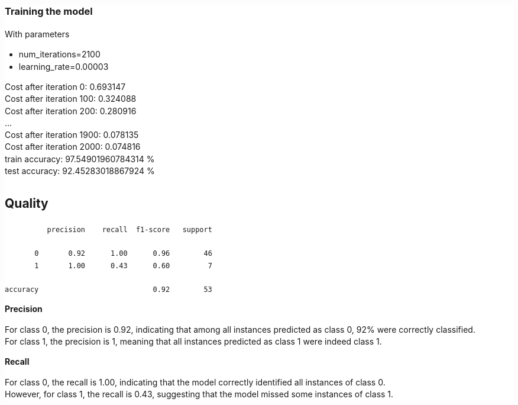 ### Training the model ###
With parameters
- num_iterations=2100
- learning_rate=0.00003

Cost after iteration 0: 0.693147\
Cost after iteration 100: 0.324088\
Cost after iteration 200: 0.280916\
...\
Cost after iteration 1900: 0.078135\
Cost after iteration 2000: 0.074816\
train accuracy: 97.54901960784314 %\
test accuracy: 92.45283018867924 %


## Quality ##

              precision    recall  f1-score   support

           0       0.92      1.00      0.96        46
           1       1.00      0.43      0.60         7

    accuracy                           0.92        53

**Precision**

For class 0, the precision is 0.92, indicating that among all instances predicted as class 0, 92% were correctly classified.\
For class 1, the precision is 1, meaning that all instances predicted as class 1 were indeed class 1.

**Recall**

For class 0, the recall is 1.00, indicating that the model correctly identified all instances of class 0.\
However, for class 1, the recall is 0.43, suggesting that the model missed some instances of class 1.
